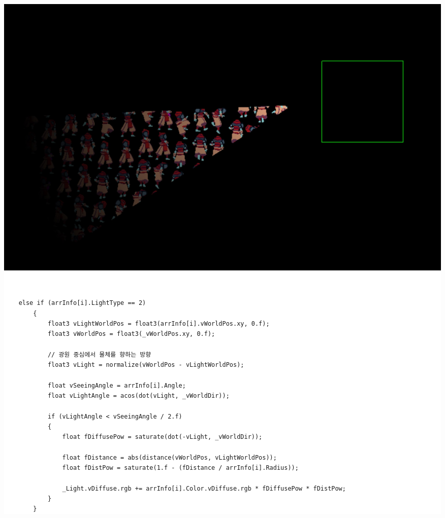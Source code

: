 ![비추는 장면](https://github.com/WookeyKim95/WookeyKim95.github.io/blob/main/assets/img/study/WinAPI/2023-01-04_2.jpg?raw=true)

<br/>

```
    else if (arrInfo[i].LightType == 2)
        {
            float3 vLightWorldPos = float3(arrInfo[i].vWorldPos.xy, 0.f);
            float3 vWorldPos = float3(_vWorldPos.xy, 0.f);

            // 광원 중심에서 물체를 향하는 방향
            float3 vLight = normalize(vWorldPos - vLightWorldPos);

            float vSeeingAngle = arrInfo[i].Angle;
            float vLightAngle = acos(dot(vLight, _vWorldDir));

            if (vLightAngle < vSeeingAngle / 2.f)
            {
                float fDiffusePow = saturate(dot(-vLight, _vWorldDir));

                float fDistance = abs(distance(vWorldPos, vLightWorldPos));
                float fDistPow = saturate(1.f - (fDistance / arrInfo[i].Radius));

                _Light.vDiffuse.rgb += arrInfo[i].Color.vDiffuse.rgb * fDiffusePow * fDistPow;
            }
        }
```
